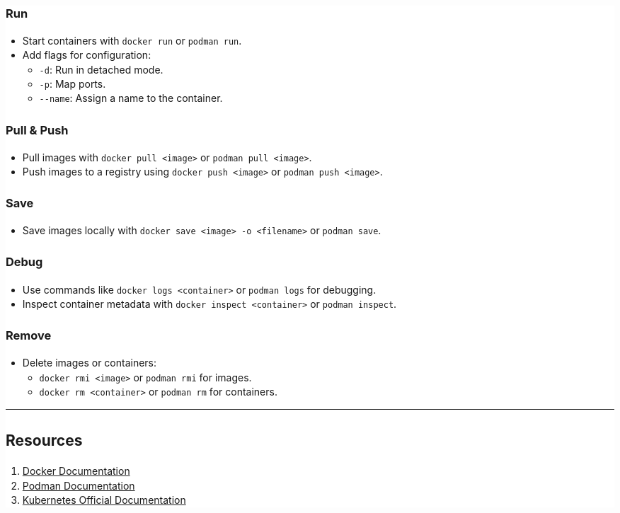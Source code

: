 ### **Run**
- Start containers with `docker run` or `podman run`.
- Add flags for configuration:
  - `-d`: Run in detached mode.
  - `-p`: Map ports.
  - `--name`: Assign a name to the container.

### **Pull & Push**
- Pull images with `docker pull <image>` or `podman pull <image>`.
- Push images to a registry using `docker push <image>` or `podman push <image>`.

### **Save**
- Save images locally with `docker save <image> -o <filename>` or `podman save`.

### **Debug**
- Use commands like `docker logs <container>` or `podman logs` for debugging.
- Inspect container metadata with `docker inspect <container>` or `podman inspect`.

### **Remove**
- Delete images or containers:
  - `docker rmi <image>` or `podman rmi` for images.
  - `docker rm <container>` or `podman rm` for containers.

---

## **Resources**
1. [Docker Documentation](https://docs.docker.com/)
2. [Podman Documentation](https://podman.io/)
3. [Kubernetes Official Documentation](https://kubernetes.io/docs/)
